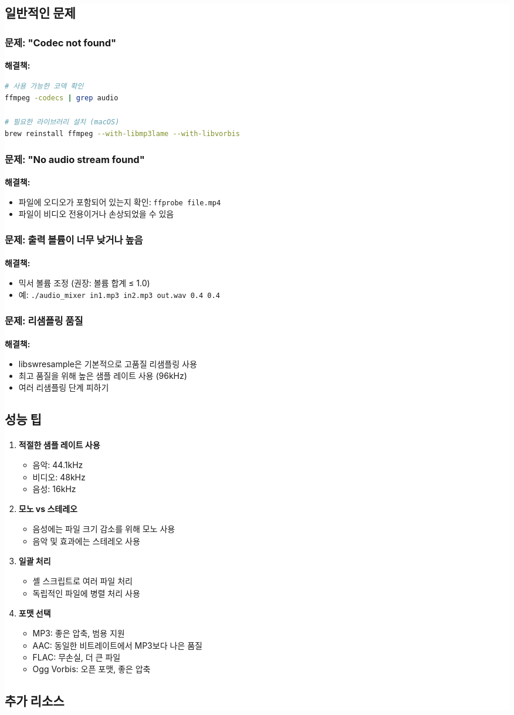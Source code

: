 ## 일반적인 문제

### 문제: "Codec not found"
**해결책:**
```bash
# 사용 가능한 코덱 확인
ffmpeg -codecs | grep audio

# 필요한 라이브러리 설치 (macOS)
brew reinstall ffmpeg --with-libmp3lame --with-libvorbis
```

### 문제: "No audio stream found"
**해결책:**
- 파일에 오디오가 포함되어 있는지 확인: `ffprobe file.mp4`
- 파일이 비디오 전용이거나 손상되었을 수 있음

### 문제: 출력 볼륨이 너무 낮거나 높음
**해결책:**
- 믹서 볼륨 조정 (권장: 볼륨 합계 ≤ 1.0)
- 예: `./audio_mixer in1.mp3 in2.mp3 out.wav 0.4 0.4`

### 문제: 리샘플링 품질
**해결책:**
- libswresample은 기본적으로 고품질 리샘플링 사용
- 최고 품질을 위해 높은 샘플 레이트 사용 (96kHz)
- 여러 리샘플링 단계 피하기

## 성능 팁

1. **적절한 샘플 레이트 사용**
   - 음악: 44.1kHz
   - 비디오: 48kHz
   - 음성: 16kHz

2. **모노 vs 스테레오**
   - 음성에는 파일 크기 감소를 위해 모노 사용
   - 음악 및 효과에는 스테레오 사용

3. **일괄 처리**
   - 셸 스크립트로 여러 파일 처리
   - 독립적인 파일에 병렬 처리 사용

4. **포맷 선택**
   - MP3: 좋은 압축, 범용 지원
   - AAC: 동일한 비트레이트에서 MP3보다 나은 품질
   - FLAC: 무손실, 더 큰 파일
   - Ogg Vorbis: 오픈 포맷, 좋은 압축

## 추가 리소스
